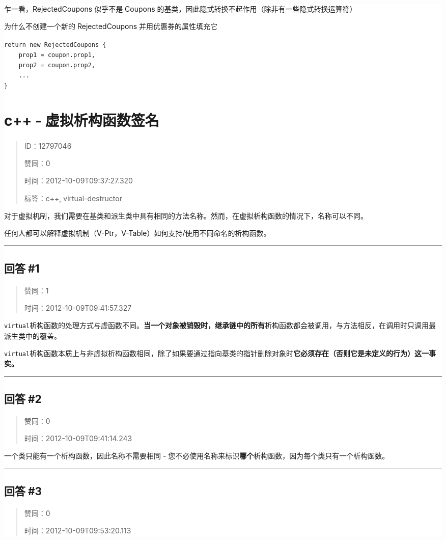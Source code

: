 乍一看，RejectedCoupons 似乎不是 Coupons 的基类，因此隐式转换不起作用（除非有一些隐式转换运算符）

为什么不创建一个新的 RejectedCoupons 并用优惠券的属性填充它

```
return new RejectedCoupons {
    prop1 = coupon.prop1,
    prop2 = coupon.prop2,
    ...
} 
```

# c++ - 虚拟析构函数签名

> ID：12797046
> 
> 赞同：0
> 
> 时间：2012-10-09T09:37:27.320
> 
> 标签：c++, virtual-destructor

对于虚拟机制，我们需要在基类和派生类中具有相同的方法名称。然而，在虚拟析构函数的情况下，名称可以不同。

任何人都可以解释虚拟机制（V-Ptr，V-Table）如何支持/使用不同命名的析构函数。

* * *

## 回答 #1

> 赞同：1
> 
> 时间：2012-10-09T09:41:57.327

`virtual`析构函数的处理方式与虚函数不同。**当一个对象被销毁时，继承链中的所有**析构函数都会被调用，与方法相反，在调用时只调用最派生类中的覆盖。

`virtual`析构函数本质上与非虚拟析构函数相同，除了如果要通过指向基类的指针删除对象时**它必须存在（否则它是未定义的行为）这一事实。**

* * *

## 回答 #2

> 赞同：0
> 
> 时间：2012-10-09T09:41:14.243

一个类只能有一个析构函数，因此名称不需要相同 - 您不必使用名称来标识**哪个**析构函数，因为每个类只有一个析构函数。

* * *

## 回答 #3

> 赞同：0
> 
> 时间：2012-10-09T09:53:20.113
